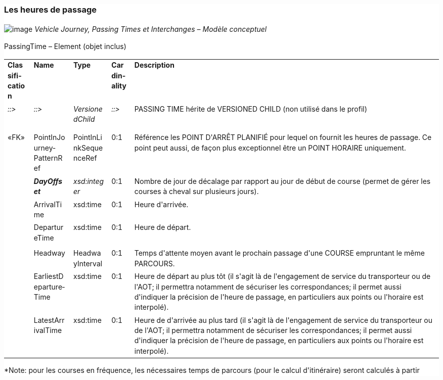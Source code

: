 ### Les heures de passage

![image](media/image2.svg)
*Vehicle Journey, Passing Times et Interchanges – Modèle conceptuel*

<div class="table-title">PassingTime – Element (objet inclus)</div>

|                     |                           |                        |                  |                                                                                                                                                                                                                                                                                                                 |
|---------------------|---------------------------|------------------------|------------------|-----------------------------------------------------------------------------------------------------------------------------------------------------------------------------------------------------------------------------------------------------------------------------------------------------------------|
| **Classifi­cation** | **Name**                  | **Type**               | **Cardin­ality** | **Description**                                                                                                                                                                                                                                                                                                 |
| *::>*               | *::>*                     | *VersionedChild*       | *::>*            | PASSING TIME hérite de VERSIONED CHILD <span class="hl">(non utilisé dans le profil)</span>                                                                                                                                                                                                                   |
|                     |                           |                        |                  |                                                                                                                                                                                                                                                                                                                 |
|                     |                           |                        |                  |                                                                                                                                                                                                                                                                                                                 |
| «FK»                | PointInJourney­PatternRef | PointInLinkSequenceRef | 0:1              | Référence les POINT D'ARRÊT PLANIFIÉ pour lequel on fournit les heures de passage. Ce point peut aussi, de façon plus exceptionnel être un POINT HORAIRE uniquement.                                                                                                                                            |
|                     | ***DayOffset***           | *xsd:integer*          | 0:1              | Nombre de jour de décalage par rapport au jour de début de course (permet de gérer les courses à cheval sur plusieurs jours).                                                                                                                                                                                   |
|                     | ArrivalTime               | xsd:time               | 0:1              | Heure d'arrivée.                                                                                                                                                                                                                                                                                                |
|                     | DepartureTime             | xsd:time               | 0:1              | Heure de départ.                                                                                                                                                                                                                                                                                                |
|                     |                           |                        |                  |                                                                                                                                                                                                                                                                                                                 |
|                     | Headway                   | HeadwayInterval        | 0:1              | Temps d'attente moyen avant le prochain passage d'une COURSE empruntant le même PARCOURS.                                                                                                                                                                                                                       |
|                     | EarliestDeparture­Time    | xsd:time               | 0:1              | Heure de départ au plus tôt <span class="hl">(il s'agit là de l'engagement de service du transporteur ou de l'AOT; il permettra notamment de sécuriser les correspondances; il permet aussi d'indiquer la précision de l'heure de passage, en particuliers aux points ou l'horaire est interpolé).</span>     |
|                     | LatestArrivalTime         | xsd:time               | 0:1              | Heure de d'arrivée au plus tard <span class="hl">(il s'agit là de l'engagement de service du transporteur ou de l'AOT; il permettra notamment de sécuriser les correspondances; il permet aussi d'indiquer la précision de l'heure de passage, en particuliers aux points ou l'horaire est interpolé).</span> |

*<span class="hl">Note: pour les courses en fréquence, les nécessaires
temps de parcours (pour le calcul d'itinéraire) seront calculés à partir